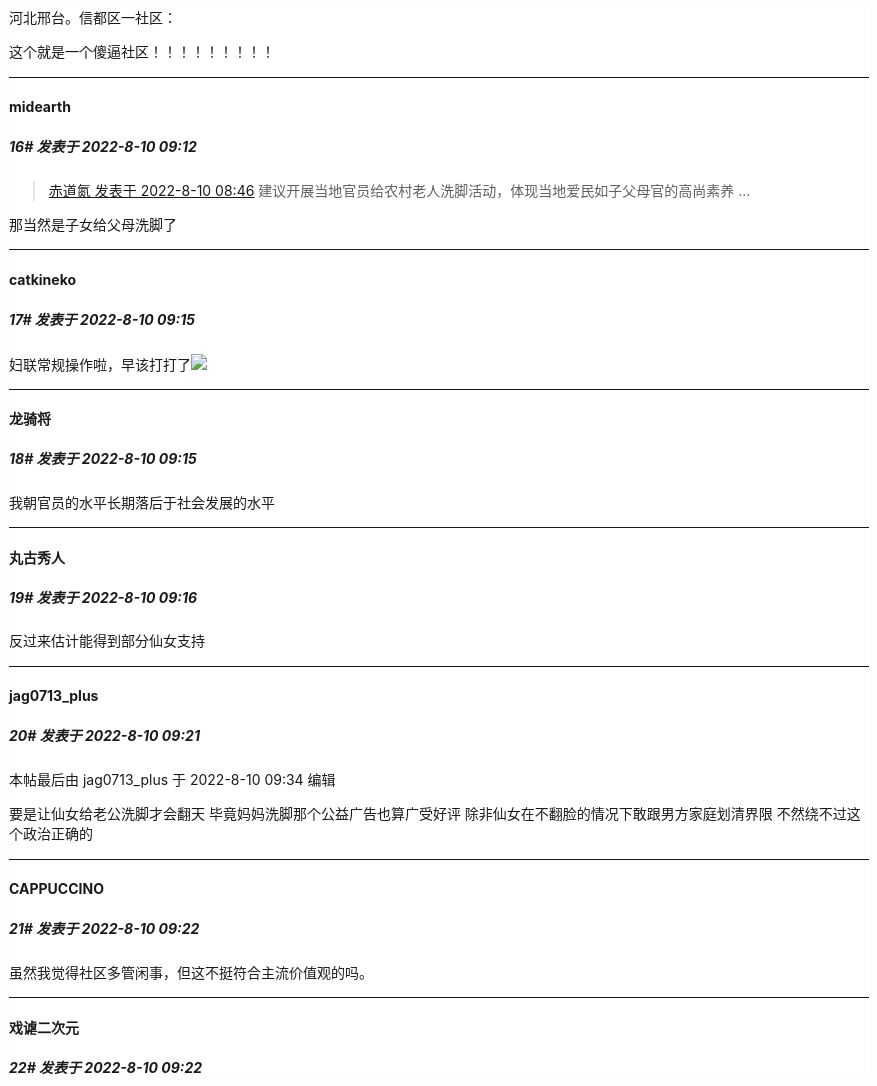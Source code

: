河北邢台。信都区一社区：

这个就是一个傻逼社区！！！！！！！！！

*****

####  midearth  
##### 16#       发表于 2022-8-10 09:12

<blockquote><a href="httphttps://bbs.saraba1st.com/2b/forum.php?mod=redirect&amp;goto=findpost&amp;pid=56999710&amp;ptid=2086104" target="_blank">赤道氮 发表于 2022-8-10 08:46</a>
建议开展当地官员给农村老人洗脚活动，体现当地爱民如子父母官的高尚素养 ...</blockquote>
那当然是子女给父母洗脚了

*****

####  catkineko  
##### 17#       发表于 2022-8-10 09:15

妇联常规操作啦，早该打打了<img src="https://static.saraba1st.com/image/smiley/face2017/003.png" referrerpolicy="no-referrer">

*****

####  龙骑将  
##### 18#       发表于 2022-8-10 09:15

我朝官员的水平长期落后于社会发展的水平

*****

####  丸古秀人  
##### 19#       发表于 2022-8-10 09:16

反过来估计能得到部分仙女支持

*****

####  jag0713_plus  
##### 20#       发表于 2022-8-10 09:21

 本帖最后由 jag0713_plus 于 2022-8-10 09:34 编辑 

要是让仙女给老公洗脚才会翻天 毕竟妈妈洗脚那个公益广告也算广受好评 除非仙女在不翻脸的情况下敢跟男方家庭划清界限 不然绕不过这个政治正确的

*****

####  CAPPUCCINO  
##### 21#       发表于 2022-8-10 09:22

虽然我觉得社区多管闲事，但这不挺符合主流价值观的吗。

*****

####  戏谑二次元  
##### 22#       发表于 2022-8-10 09:22
